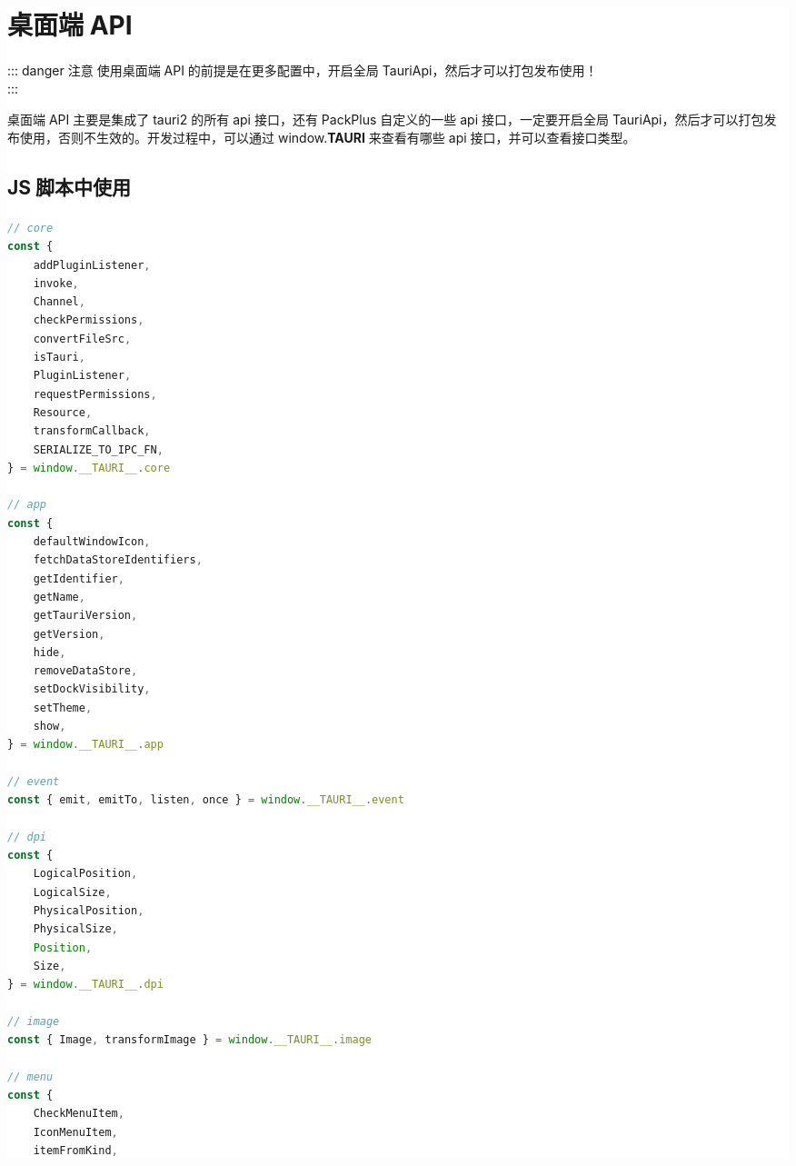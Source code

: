 # 桌面端 API

::: danger 注意
使用桌面端 API 的前提是在更多配置中，开启全局 TauriApi，然后才可以打包发布使用！  
:::

桌面端 API 主要是集成了 tauri2 的所有 api 接口，还有 PackPlus 自定义的一些 api 接口，一定要开启全局 TauriApi，然后才可以打包发布使用，否则不生效的。开发过程中，可以通过 window.**TAURI** 来查看有哪些 api 接口，并可以查看接口类型。

## JS 脚本中使用

```js
// core
const {
    addPluginListener,
    invoke,
    Channel,
    checkPermissions,
    convertFileSrc,
    isTauri,
    PluginListener,
    requestPermissions,
    Resource,
    transformCallback,
    SERIALIZE_TO_IPC_FN,
} = window.__TAURI__.core

// app
const {
    defaultWindowIcon,
    fetchDataStoreIdentifiers,
    getIdentifier,
    getName,
    getTauriVersion,
    getVersion,
    hide,
    removeDataStore,
    setDockVisibility,
    setTheme,
    show,
} = window.__TAURI__.app

// event
const { emit, emitTo, listen, once } = window.__TAURI__.event

// dpi
const {
    LogicalPosition,
    LogicalSize,
    PhysicalPosition,
    PhysicalSize,
    Position,
    Size,
} = window.__TAURI__.dpi

// image
const { Image, transformImage } = window.__TAURI__.image

// menu
const {
    CheckMenuItem,
    IconMenuItem,
    itemFromKind,
```